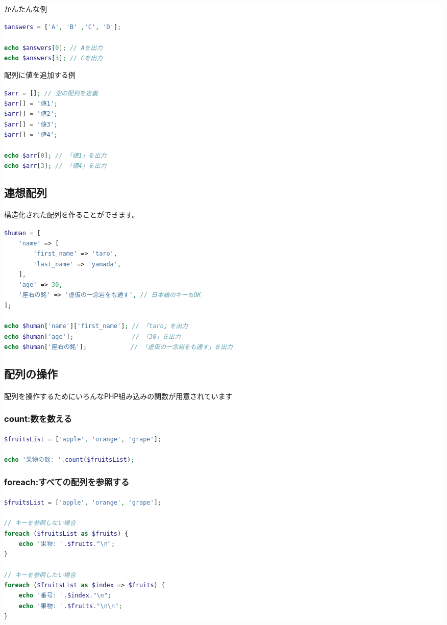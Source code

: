 かんたんな例
```php
$answers = ['A', 'B' ,'C', 'D'];

echo $answers[0]; // Aを出力
echo $answers[3]; // Cを出力
```

配列に値を追加する例
```php
$arr = []; // 空の配列を定義
$arr[] = '値1';
$arr[] = '値2';
$arr[] = '値3';
$arr[] = '値4';

echo $arr[0]; // 「値1」を出力
echo $arr[3]; // 「値4」を出力
```

## 連想配列
構造化された配列を作ることができます。

```php
$human = [
    'name' => [
        'first_name' => 'taro',
        'last_name' => 'yamada',
    ],
    'age' => 30,
    '座右の銘' => '虚仮の一念岩をも通す', // 日本語のキーもOK
];

echo $human['name']['first_name']; // 「taro」を出力
echo $human['age'];                // 「30」を出力
echo $human['座右の銘'];            // 「虚仮の一念岩をも通す」を出力
```

## 配列の操作
配列を操作するためにいろんなPHP組み込みの関数が用意されています

### count:数を数える

```php
$fruitsList = ['apple', 'orange', 'grape'];

echo '果物の数: '.count($fruitsList);
```

### foreach:すべての配列を参照する
```php
$fruitsList = ['apple', 'orange', 'grape'];

// キーを参照しない場合
foreach ($fruitsList as $fruits) {
    echo '果物: '.$fruits."\n";
}

// キーを参照したい場合
foreach ($fruitsList as $index => $fruits) {
    echo '番号: '.$index."\n";
    echo '果物: '.$fruits."\n\n";
}
```
